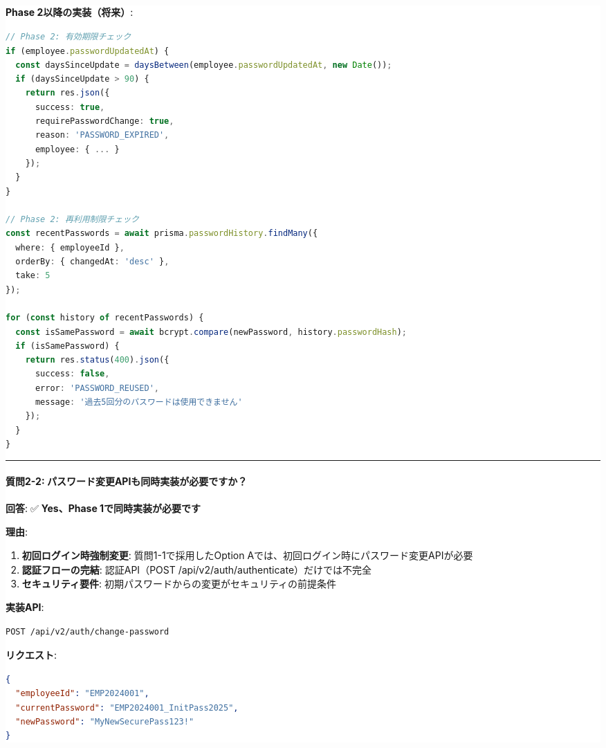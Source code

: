 **Phase 2以降の実装（将来）**:

```typescript
// Phase 2: 有効期限チェック
if (employee.passwordUpdatedAt) {
  const daysSinceUpdate = daysBetween(employee.passwordUpdatedAt, new Date());
  if (daysSinceUpdate > 90) {
    return res.json({
      success: true,
      requirePasswordChange: true,
      reason: 'PASSWORD_EXPIRED',
      employee: { ... }
    });
  }
}

// Phase 2: 再利用制限チェック
const recentPasswords = await prisma.passwordHistory.findMany({
  where: { employeeId },
  orderBy: { changedAt: 'desc' },
  take: 5
});

for (const history of recentPasswords) {
  const isSamePassword = await bcrypt.compare(newPassword, history.passwordHash);
  if (isSamePassword) {
    return res.status(400).json({
      success: false,
      error: 'PASSWORD_REUSED',
      message: '過去5回分のパスワードは使用できません'
    });
  }
}
```

---

#### 質問2-2: パスワード変更APIも同時実装が必要ですか？

**回答**: ✅ **Yes、Phase 1で同時実装が必要です**

**理由**:
1. **初回ログイン時強制変更**: 質問1-1で採用したOption Aでは、初回ログイン時にパスワード変更APIが必要
2. **認証フローの完結**: 認証API（POST /api/v2/auth/authenticate）だけでは不完全
3. **セキュリティ要件**: 初期パスワードからの変更がセキュリティの前提条件

**実装API**:

```
POST /api/v2/auth/change-password
```

**リクエスト**:
```json
{
  "employeeId": "EMP2024001",
  "currentPassword": "EMP2024001_InitPass2025",
  "newPassword": "MyNewSecurePass123!"
}
```

